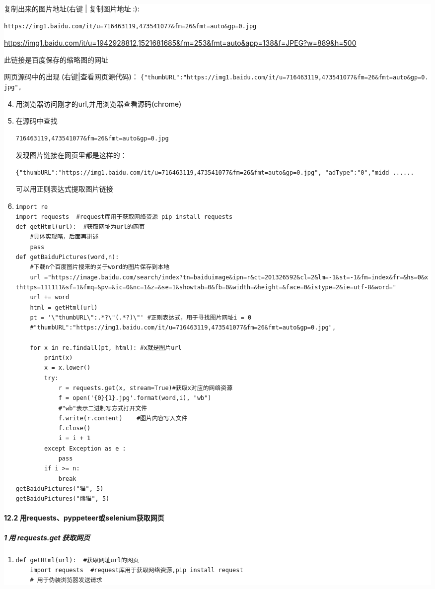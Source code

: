    复制出来的图片地址(右键 | 复制图片地址 :):

   `https://img1.baidu.com/it/u=716463119,473541077&fm=26&fmt=auto&gp=0.jpg`

   https://img1.baidu.com/it/u=1942928812,1521681685&fm=253&fmt=auto&app=138&f=JPEG?w=889&h=500

   此链接是百度保存的缩略图的网址

   网页源码中的出现 (右键|查看网页源代码)：
   `{"thumbURL":"https://img1.baidu.com/it/u=716463119,473541077&fm=26&fmt=auto&gp=0.jpg",`

4. 用浏览器访问刚才的url,并用浏览器查看源码(chrome)

5. 在源码中查找

   `716463119,473541077&fm=26&fmt=auto&gp=0.jpg`

   发现图片链接在网页里都是这样的：

   `{"thumbURL":"https://img1.baidu.com/it/u=716463119,473541077&fm=26&fmt=auto&gp=0.jpg", "adType":"0","midd ......`

   可以用正则表达式提取图片链接

6. ```
   import re
   import requests  #request库用于获取网络资源 pip install requests
   def getHtml(url):  #获取网址为url的网页
       #具体实现略，后面再讲述
       pass
   def getBaiduPictures(word,n):
       #下载n个百度图片搜来的关于word的图片保存到本地
       url ="https://image.baidu.com/search/index?tn=baiduimage&ipn=r&ct=201326592&cl=2&lm=-1&st=-1&fm=index&fr=&hs=0&xthttps=111111&sf=1&fmq=&pv=&ic=0&nc=1&z=&se=1&showtab=0&fb=0&width=&height=&face=0&istype=2&ie=utf-8&word="
       url += word
       html = getHtml(url)
       pt = '\"thumbURL\":.*?\"(.*?)\"' #正则表达式，用于寻找图片网址i = 0
       #"thumbURL":"https://img1.baidu.com/it/u=716463119,473541077&fm=26&fmt=auto&gp=0.jpg",
   
       for x in re.findall(pt, html): #x就是图片url
           print(x)
           x = x.lower()
           try:
               r = requests.get(x, stream=True)#获取x对应的网络资源
               f = open('{0}{1}.jpg'.format(word,i), "wb")
               #"wb"表示二进制写方式打开文件
               f.write(r.content)    #图片内容写入文件
               f.close()
               i = i + 1
           except Exception as e :
               pass
           if i >= n:
               break
   getBaiduPictures("猫", 5)
   getBaiduPictures("熊猫", 5)
   ```

   

#### 12.2 用requests、pyppeteer或selenium获取网页

##### 1 用 requests.get 获取网页

1. ```
   def getHtml(url):  #获取网址url的网页
       import requests  #request库用于获取网络资源,pip install request
       # 用于伪装浏览器发送请求
   ```